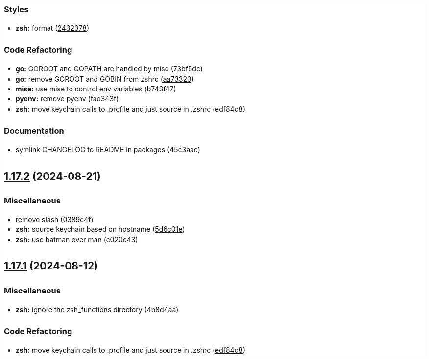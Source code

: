 
### Styles

* **zsh:** format ([2432378](https://github.com/engeir/stowfiles/commit/2432378548daa55375de1860c6f84aa1e8201db5))


### Code Refactoring

* **go:** GOROOT and GOPATH are handled by mise ([73bf5dc](https://github.com/engeir/stowfiles/commit/73bf5dcb98da7645649600136d36018cd5cd20d4))
* **go:** remove GOROOT and GOBIN from zshrc ([aa73323](https://github.com/engeir/stowfiles/commit/aa733233c3ef254703a60253bd432bdc0f5874d8))
* **mise:** use mise to control env variables ([b743f47](https://github.com/engeir/stowfiles/commit/b743f47dc71f3d91c2d6ba57b05bf698206c1aa5))
* **pyenv:** remove pyenv ([fae343f](https://github.com/engeir/stowfiles/commit/fae343f81db53f9236b6bbf037b6473c3bae2f0b))
* **zsh:** move keychain calls to .profile and just source in .zshrc ([edf84d8](https://github.com/engeir/stowfiles/commit/edf84d8d6389447f28a1d8c408ad6f0cad89c34f))


### Documentation

* symlink CHANGELOG to README in packages ([45c3aac](https://github.com/engeir/stowfiles/commit/45c3aacf6c1c60ed559a8c394b4f4873fe9e806d))

## [1.17.2](https://github.com/engeir/stowfiles/compare/zsh_mac-v1.17.1...zsh_mac-v1.17.2) (2024-08-21)


### Miscellaneous

* remove slash ([0389c4f](https://github.com/engeir/stowfiles/commit/0389c4fea75d7a63854c0a0f12b938256fb89586))
* **zsh:** source keychain based on hostname ([5d6c01e](https://github.com/engeir/stowfiles/commit/5d6c01e8913a4246537b4cdb67c1be0014442c6e))
* **zsh:** use batman over man ([c020c43](https://github.com/engeir/stowfiles/commit/c020c4318cf99ba0afc94b8450a461b7a17bba7c))

## [1.17.1](https://github.com/engeir/stowfiles/compare/zsh_mac-v1.17.0...zsh_mac-v1.17.1) (2024-08-12)


### Miscellaneous

* **zsh:** ignore the zsh_functions directory ([4b8d4aa](https://github.com/engeir/stowfiles/commit/4b8d4aa254eee236354692d2d3c84eadacfef554))


### Code Refactoring

* **zsh:** move keychain calls to .profile and just source in .zshrc ([edf84d8](https://github.com/engeir/stowfiles/commit/edf84d8d6389447f28a1d8c408ad6f0cad89c34f))
